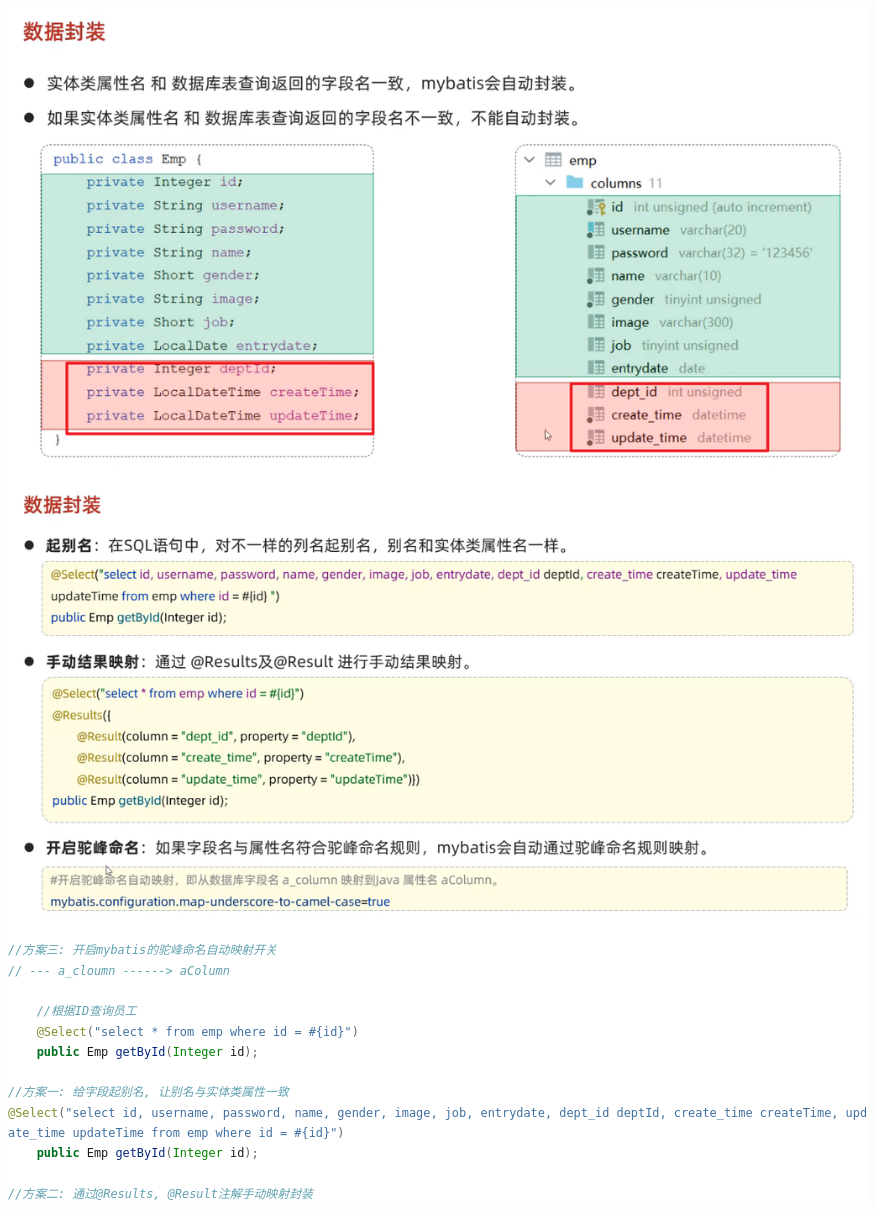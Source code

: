 ![image-20240807200653452](./MybatisPlus-Learning-Local.assets/image-20240807200653452.png)



![image-20240807200716032](./MybatisPlus-Learning-Local.assets/image-20240807200716032.png)

```java
//方案三: 开启mybatis的驼峰命名自动映射开关 
// --- a_cloumn ------> aColumn

    //根据ID查询员工
    @Select("select * from emp where id = #{id}")
    public Emp getById(Integer id);

//方案一: 给字段起别名, 让别名与实体类属性一致
@Select("select id, username, password, name, gender, image, job, entrydate, dept_id deptId, create_time createTime, update_time updateTime from emp where id = #{id}")
	public Emp getById(Integer id);

//方案二: 通过@Results, @Result注解手动映射封装
```
